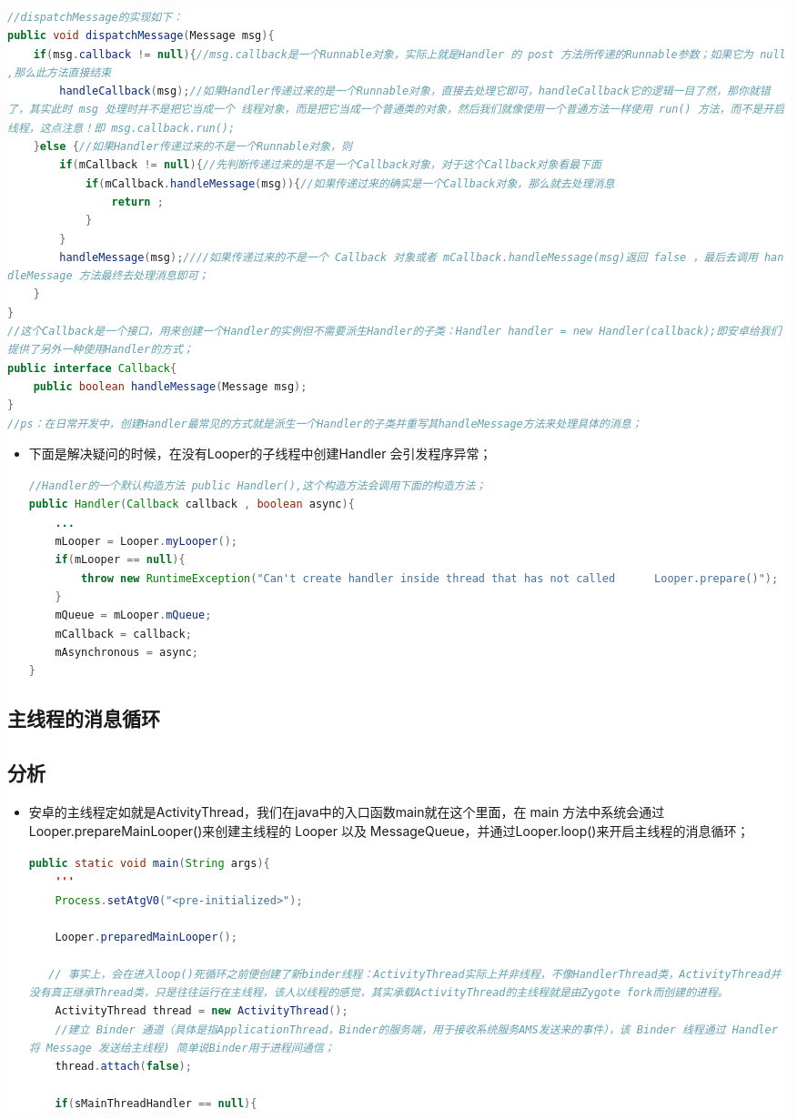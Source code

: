 ~~~java
//dispatchMessage的实现如下：
public void dispatchMessage(Message msg){
    if(msg.callback != null){//msg.callback是一个Runnable对象，实际上就是Handler 的 post 方法所传递的Runnable参数；如果它为 null ,那么此方法直接结束
        handleCallback(msg);//如果Handler传递过来的是一个Runnable对象，直接去处理它即可，handleCallback它的逻辑一目了然，那你就错了，其实此时 msg 处理时并不是把它当成一个 线程对象，而是把它当成一个普通类的对象，然后我们就像使用一个普通方法一样使用 run() 方法，而不是开启线程，这点注意！即 msg.callback.run();
    }else {//如果Handler传递过来的不是一个Runnable对象，则
        if(mCallback != null){//先判断传递过来的是不是一个Callback对象，对于这个Callback对象看最下面
            if(mCallback.handleMessage(msg)){//如果传递过来的确实是一个Callback对象，那么就去处理消息
                return ;
            }
        }
        handleMessage(msg);////如果传递过来的不是一个 Callback 对象或者 mCallback.handleMessage(msg)返回 false ，最后去调用 handleMessage 方法最终去处理消息即可；
    }
}
//这个Callback是一个接口，用来创建一个Handler的实例但不需要派生Handler的子类：Handler handler = new Handler(callback);即安卓给我们提供了另外一种使用Handler的方式；
public interface Callback{
    public boolean handleMessage(Message msg);
}
//ps：在日常开发中，创建Handler最常见的方式就是派生一个Handler的子类并重写其handleMessage方法来处理具体的消息；
~~~

* 下面是解决疑问的时候，在没有Looper的子线程中创建Handler 会引发程序异常；

  ~~~java
  //Handler的一个默认构造方法 public Handler(),这个构造方法会调用下面的构造方法；
  public Handler(Callback callback , boolean async){
      ...
      mLooper = Looper.myLooper();
      if(mLooper == null){
          throw new RuntimeException("Can't create handler inside thread that has not called 	  Looper.prepare()");
      }
      mQueue = mLooper.mQueue;
      mCallback = callback;
      mAsynchronous = async;
  }
  ~~~

## 主线程的消息循环

## 分析

* 安卓的主线程定如就是ActivityThread，我们在java中的入口函数main就在这个里面，在 main 方法中系统会通过 Looper.prepareMainLooper()来创建主线程的 Looper 以及 MessageQueue，并通过Looper.loop()来开启主线程的消息循环；

  ~~~java
  public static void main(String args){
      '''
      Process.setAtgV0("<pre-initialized>");
      
      Looper.preparedMainLooper();
      
     // 事实上，会在进入loop()死循环之前便创建了新binder线程：ActivityThread实际上并非线程，不像HandlerThread类，ActivityThread并没有真正继承Thread类，只是往往运行在主线程，该人以线程的感觉，其实承载ActivityThread的主线程就是由Zygote fork而创建的进程。
      ActivityThread thread = new ActivityThread();
      //建立 Binder 通道（具体是指ApplicationThread，Binder的服务端，用于接收系统服务AMS发送来的事件），该 Binder 线程通过 Handler 将 Message 发送给主线程) 简单说Binder用于进程间通信；
      thread.attach(false);
      
      if(sMainThreadHandler == null){
  ~~~